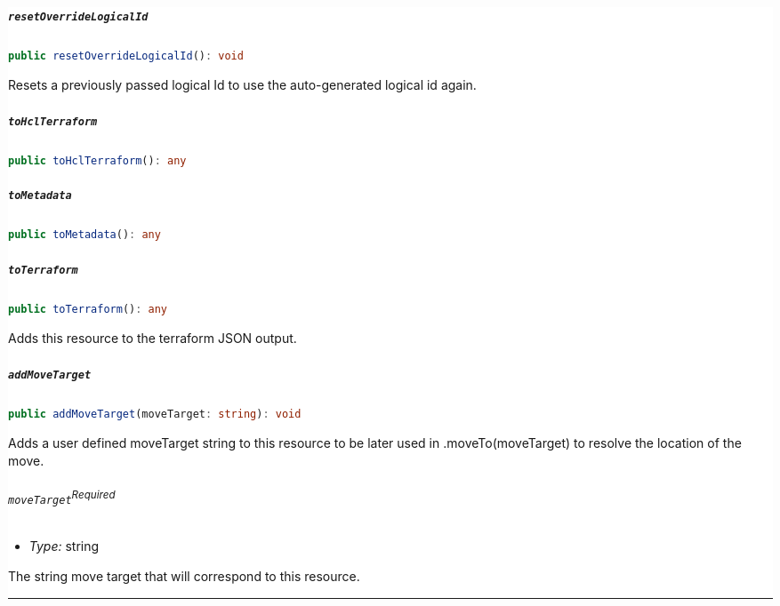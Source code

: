 
##### `resetOverrideLogicalId` <a name="resetOverrideLogicalId" id="@cdktf/provider-azurerm.streamAnalyticsReferenceInputMssql.StreamAnalyticsReferenceInputMssql.resetOverrideLogicalId"></a>

```typescript
public resetOverrideLogicalId(): void
```

Resets a previously passed logical Id to use the auto-generated logical id again.

##### `toHclTerraform` <a name="toHclTerraform" id="@cdktf/provider-azurerm.streamAnalyticsReferenceInputMssql.StreamAnalyticsReferenceInputMssql.toHclTerraform"></a>

```typescript
public toHclTerraform(): any
```

##### `toMetadata` <a name="toMetadata" id="@cdktf/provider-azurerm.streamAnalyticsReferenceInputMssql.StreamAnalyticsReferenceInputMssql.toMetadata"></a>

```typescript
public toMetadata(): any
```

##### `toTerraform` <a name="toTerraform" id="@cdktf/provider-azurerm.streamAnalyticsReferenceInputMssql.StreamAnalyticsReferenceInputMssql.toTerraform"></a>

```typescript
public toTerraform(): any
```

Adds this resource to the terraform JSON output.

##### `addMoveTarget` <a name="addMoveTarget" id="@cdktf/provider-azurerm.streamAnalyticsReferenceInputMssql.StreamAnalyticsReferenceInputMssql.addMoveTarget"></a>

```typescript
public addMoveTarget(moveTarget: string): void
```

Adds a user defined moveTarget string to this resource to be later used in .moveTo(moveTarget) to resolve the location of the move.

###### `moveTarget`<sup>Required</sup> <a name="moveTarget" id="@cdktf/provider-azurerm.streamAnalyticsReferenceInputMssql.StreamAnalyticsReferenceInputMssql.addMoveTarget.parameter.moveTarget"></a>

- *Type:* string

The string move target that will correspond to this resource.

---
